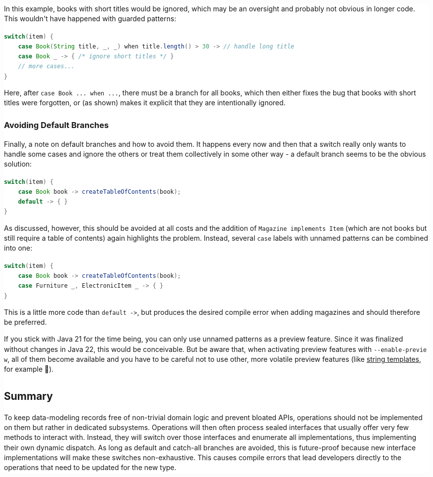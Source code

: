 In this example, books with short titles would be ignored, which may be an oversight and probably not obvious in longer code.
This wouldn't have happened with guarded patterns:

```java
switch(item) {
	case Book(String title, _, _) when title.length() > 30 -> // handle long title
	case Book _ -> { /* ignore short titles */ }
	// more cases...
}
```

Here, after `case Book ... when ...`, there must be a branch for all books, which then either fixes the bug that books with short titles were forgotten, or (as shown) makes it explicit that they are intentionally ignored.

### Avoiding Default Branches

Finally, a note on default branches and how to avoid them.
It happens every now and then that a switch really only wants to handle some cases and ignore the others or treat them collectively in some other way - a default branch seems to be the obvious solution:

```java
switch(item) {
	case Book book -> createTableOfContents(book);
	default -> { }
}
```

As discussed, however, this should be avoided at all costs and the addition of `Magazine implements Item` (which are not books but still require a table of contents) again highlights the problem.
Instead, several `case` labels with unnamed patterns can be combined into one:

```java
switch(item) {
	case Book book -> createTableOfContents(book);
	case Furniture _, ElectronicItem _ -> { }
}
```

This is a little more code than `default ->`, but produces the desired compile error when adding magazines and should therefore be preferred.

If you stick with Java 21 for the time being, you can only use unnamed patterns as a preview feature.
Since it was finalized without changes in Java 22, this would be conceivable.
But be aware that, when activating preview features with `--enable-preview`, all of them become available and you have to be careful not to use other, more volatile preview features (like [string templates](https://bugs.openjdk.org/browse/JDK-8329948), for example 😬).

## Summary

To keep data-modeling records free of non-trivial domain logic and prevent bloated APIs, operations should not be implemented on them but rather in dedicated subsystems.
Operations will then often process sealed interfaces that usually offer very few methods to interact with.
Instead, they will switch over those interfaces and enumerate all implementations, thus implementing their own dynamic dispatch.
As long as default and catch-all branches are avoided, this is future-proof because new interface implementations will make these switches non-exhaustive.
This causes compile errors that lead developers directly to the operations that need to be updated for the new type.
